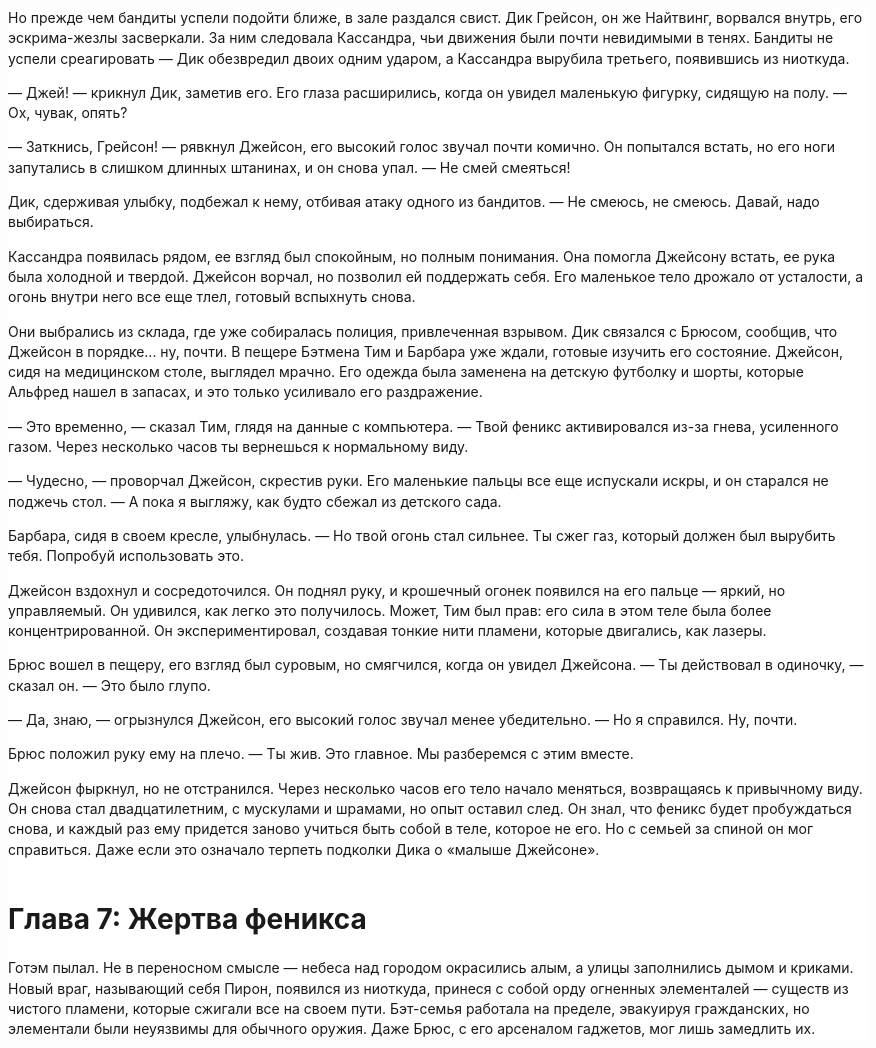 Но прежде чем бандиты успели подойти ближе, в зале раздался свист. Дик Грейсон, он же Найтвинг, ворвался внутрь, его эскрима-жезлы засверкали. За ним следовала Кассандра, чьи движения были почти невидимыми в тенях. Бандиты не успели среагировать — Дик обезвредил двоих одним ударом, а Кассандра вырубила третьего, появившись из ниоткуда.

— Джей! — крикнул Дик, заметив его. Его глаза расширились, когда он увидел маленькую фигурку, сидящую на полу. — Ох, чувак, опять?

— Заткнись, Грейсон! — рявкнул Джейсон, его высокий голос звучал почти комично. Он попытался встать, но его ноги запутались в слишком длинных штанинах, и он снова упал. — Не смей смеяться!

Дик, сдерживая улыбку, подбежал к нему, отбивая атаку одного из бандитов. — Не смеюсь, не смеюсь. Давай, надо выбираться.

Кассандра появилась рядом, ее взгляд был спокойным, но полным понимания. Она помогла Джейсону встать, ее рука была холодной и твердой. Джейсон ворчал, но позволил ей поддержать себя. Его маленькое тело дрожало от усталости, а огонь внутри него все еще тлел, готовый вспыхнуть снова.

Они выбрались из склада, где уже собиралась полиция, привлеченная взрывом. Дик связался с Брюсом, сообщив, что Джейсон в порядке... ну, почти. В пещере Бэтмена Тим и Барбара уже ждали, готовые изучить его состояние. Джейсон, сидя на медицинском столе, выглядел мрачно. Его одежда была заменена на детскую футболку и шорты, которые Альфред нашел в запасах, и это только усиливало его раздражение.

— Это временно, — сказал Тим, глядя на данные с компьютера. — Твой феникс активировался из-за гнева, усиленного газом. Через несколько часов ты вернешься к нормальному виду.

— Чудесно, — проворчал Джейсон, скрестив руки. Его маленькие пальцы все еще испускали искры, и он старался не поджечь стол. — А пока я выгляжу, как будто сбежал из детского сада.

Барбара, сидя в своем кресле, улыбнулась. — Но твой огонь стал сильнее. Ты сжег газ, который должен был вырубить тебя. Попробуй использовать это.

Джейсон вздохнул и сосредоточился. Он поднял руку, и крошечный огонек появился на его пальце — яркий, но управляемый. Он удивился, как легко это получилось. Может, Тим был прав: его сила в этом теле была более концентрированной. Он экспериментировал, создавая тонкие нити пламени, которые двигались, как лазеры.

Брюс вошел в пещеру, его взгляд был суровым, но смягчился, когда он увидел Джейсона. — Ты действовал в одиночку, — сказал он. — Это было глупо.

— Да, знаю, — огрызнулся Джейсон, его высокий голос звучал менее убедительно. — Но я справился. Ну, почти.

Брюс положил руку ему на плечо. — Ты жив. Это главное. Мы разберемся с этим вместе.

Джейсон фыркнул, но не отстранился. Через несколько часов его тело начало меняться, возвращаясь к привычному виду. Он снова стал двадцатилетним, с мускулами и шрамами, но опыт оставил след. Он знал, что феникс будет пробуждаться снова, и каждый раз ему придется заново учиться быть собой в теле, которое не его. Но с семьей за спиной он мог справиться. Даже если это означало терпеть подколки Дика о «малыше Джейсоне».



# Глава 7: Жертва феникса

Готэм пылал. Не в переносном смысле — небеса над городом окрасились алым, а улицы заполнились дымом и криками. Новый враг, называющий себя Пирон, появился из ниоткуда, принеся с собой орду огненных элементалей — существ из чистого пламени, которые сжигали все на своем пути. Бэт-семья работала на пределе, эвакуируя гражданских, но элементали были неуязвимы для обычного оружия. Даже Брюс, с его арсеналом гаджетов, мог лишь замедлить их.
